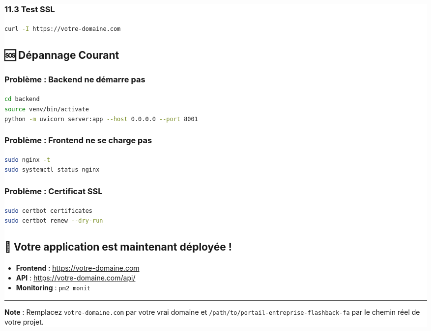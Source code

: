 ### **11.3 Test SSL**
```bash
curl -I https://votre-domaine.com
```

## 🆘 **Dépannage Courant**

### **Problème : Backend ne démarre pas**
```bash
cd backend
source venv/bin/activate
python -m uvicorn server:app --host 0.0.0.0 --port 8001
```

### **Problème : Frontend ne se charge pas**
```bash
sudo nginx -t
sudo systemctl status nginx
```

### **Problème : Certificat SSL**
```bash
sudo certbot certificates
sudo certbot renew --dry-run
```

## 🎉 **Votre application est maintenant déployée !**

- **Frontend** : https://votre-domaine.com
- **API** : https://votre-domaine.com/api/
- **Monitoring** : `pm2 monit`

---

**Note** : Remplacez `votre-domaine.com` par votre vrai domaine et `/path/to/portail-entreprise-flashback-fa` par le chemin réel de votre projet.